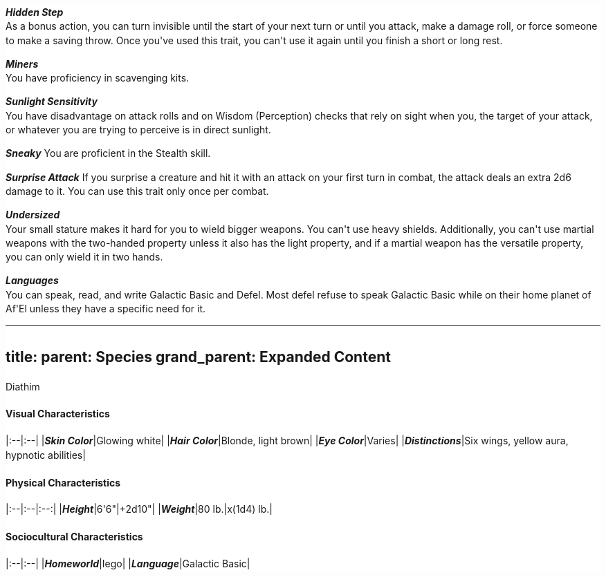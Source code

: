 ***Hidden Step*** <br> As a bonus action, you can turn invisible until the start of your next turn or until you attack, make a damage roll, or force someone to make a saving throw. Once you've used this trait, you can't use it again until you finish a short or long rest.

***Miners*** <br> You have proficiency in scavenging kits.

***Sunlight Sensitivity*** <br> You have disadvantage on attack rolls and on Wisdom (Perception) checks that rely on sight when you, the target of your attack, or whatever you are trying to perceive is in direct sunlight.

***Sneaky*** You are proficient in the Stealth skill.

***Surprise Attack*** If you surprise a creature and hit it with an attack on your first turn in combat, the attack deals an extra 2d6 damage to it. You can use this trait only once per combat.

***Undersized*** <br> Your small stature makes it hard for you to wield bigger weapons. You can't use heavy shields. Additionally, you can't use martial weapons with the two-handed property unless it also has the light property, and if a martial weapon has the versatile property, you can only wield it in two hands.

***Languages*** <br> You can speak, read, and write Galactic Basic and Defel. Most defel refuse to speak Galactic Basic while on their home planet of Af'El unless they have a specific need for it.







---
title: 
parent: Species
grand_parent: Expanded Content
---

Diathim

#### Visual Characteristics

|:--|:--|
|***Skin Color***|Glowing white|
|***Hair Color***|Blonde, light brown|
|***Eye Color***|Varies|
|***Distinctions***|Six wings, yellow aura, hypnotic abilities|

#### Physical Characteristics

|:--|:--|:--:|
|***Height***|6'6"|+2d10"|
|***Weight***|80 lb.|x(1d4) lb.|

#### Sociocultural Characteristics

|:--|:--|
|***Homeworld***|Iego|
|***Language***|Galactic Basic|
